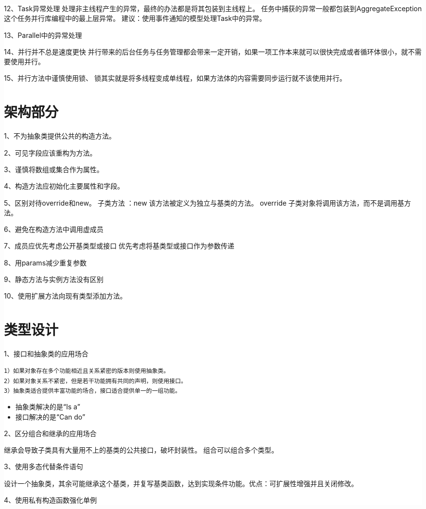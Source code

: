12、Task异常处理
处理非主线程产生的异常，最终的办法都是将其包装到主线程上。
任务中捕获的异常一般都包装到AggregateException这个任务并行库编程中的最上层异常。
建议：使用事件通知的模型处理Task中的异常。

13、Parallel中的异常处理

14、并行并不总是速度更快
并行带来的后台任务与任务管理都会带来一定开销，如果一项工作本来就可以很快完成或者循环体很小，就不需要使用并行。

15、并行方法中谨慎使用锁、
锁其实就是将多线程变成单线程，如果方法体的内容需要同步运行就不该使用并行。

# 架构部分

1、不为抽象类提供公共的构造方法。

2、可见字段应该重构为方法。

3、谨慎将数组或集合作为属性。

4、构造方法应初始化主要属性和字段。

5、区别对待override和new。
子类方法 ：new 该方法被定义为独立与基类的方法。
          override 子类对象将调用该方法，而不是调用基方法。

6、避免在构造方法中调用虚成员

7、成员应优先考虑公开基类型或接口
优先考虑将基类型或接口作为参数传递

8、用params减少重复参数

9、静态方法与实例方法没有区别

10、使用扩展方法向现有类型添加方法。

# 类型设计

1、接口和抽象类的应用场合

    1）如果对象存在多个功能相近且关系紧密的版本则使用抽象类。
    2）如果对象关系不紧密，但是若干功能拥有共同的声明，则使用接口。
    3）抽象类适合提供丰富功能的场合，接口适合提供单一的一组功能。
* 抽象类解决的是“Is a”  
* 接口解决的是“Can do”

2、区分组合和继承的应用场合

继承会导致子类具有大量用不上的基类的公共接口，破坏封装性。
组合可以组合多个类型。

3、使用多态代替条件语句

设计一个抽象类，其余可能继承这个基类，并复写基类函数，达到实现条件功能。优点：可扩展性增强并且关闭修改。

4、使用私有构造函数强化单例
